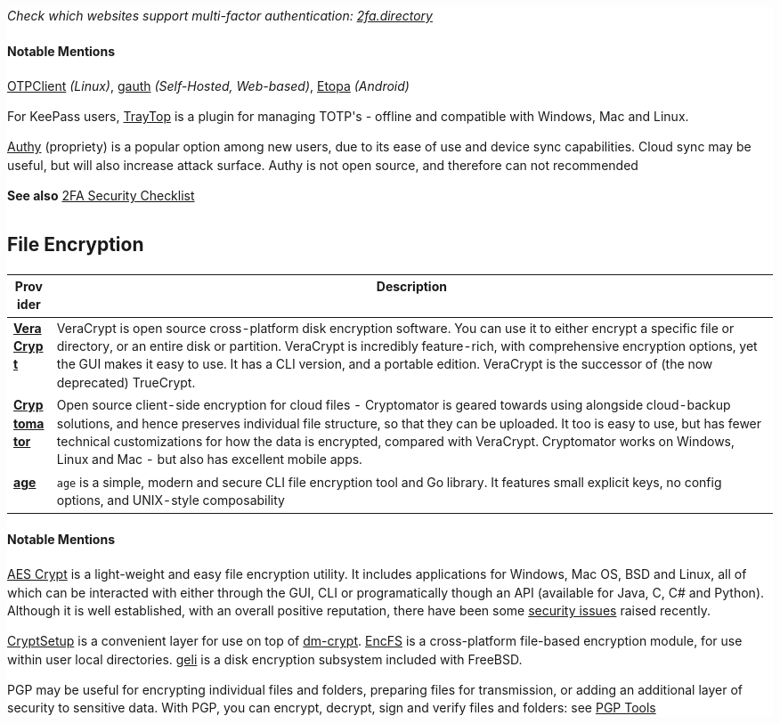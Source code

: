*Check which websites support multi-factor authentication: [2fa.directory](https://2fa.directory/)*

#### Notable Mentions

[OTPClient](https://github.com/paolostivanin/OTPClient) *(Linux)*, [gauth](https://github.com/gbraadnl/gauth) *(Self-Hosted, Web-based)*, [Etopa](https://play.google.com/store/apps/details?id=de.ltheinrich.etopa) *(Android)*

For KeePass users, [TrayTop](https://keepass.info/plugins.html#traytotp) is a plugin for managing TOTP's -  offline and compatible with Windows, Mac and Linux.

[Authy](https://authy.com/) (propriety) is a popular option among new users, due to its ease of use and device sync capabilities. Cloud sync may be useful, but will also increase attack surface. Authy is not open source, and therefore can not recommended

**See also** [2FA Security Checklist](https://github.com/Lissy93/personal-security-checklist/blob/master/README.md#2-factor-authentication)


## File Encryption

| Provider | Description |
| --- | --- |
**[VeraCrypt](https://www.veracrypt.fr)** | VeraCrypt is open source cross-platform disk encryption software. You can use it to either encrypt a specific file or directory, or an entire disk or partition. VeraCrypt is incredibly feature-rich, with comprehensive encryption options, yet the GUI makes it easy to use. It has a CLI version, and a portable edition. VeraCrypt is the successor of (the now deprecated) TrueCrypt.
**[Cryptomator](https://cryptomator.org)** | Open source client-side encryption for cloud files - Cryptomator is geared towards using alongside cloud-backup solutions, and hence preserves individual file structure, so that they can be uploaded. It too is easy to use, but has fewer technical customizations for how the data is encrypted, compared with VeraCrypt. Cryptomator works on Windows, Linux and Mac - but also has excellent mobile apps.
**[age](https://github.com/FiloSottile/age)** | `age` is a simple, modern and secure CLI file encryption tool and Go library. It features small explicit keys, no config options, and UNIX-style composability


#### Notable Mentions
[AES Crypt](https://www.aescrypt.com/) is a light-weight and easy file encryption utility. It includes applications for Windows, Mac OS, BSD and Linux, all of which can be interacted with either through the GUI, CLI or programatically though an API (available for Java, C, C# and Python). Although it is well established, with an overall positive reputation, there have been some [security issues](https://www.reddit.com/r/privacytoolsIO/comments/b7riov/aes_crypt_security_audit_1_serious_issue_found/) raised recently.

[CryptSetup](https://gitlab.com/cryptsetup/cryptsetup) is a convenient layer for use on top of [dm-crypt](https://wiki.archlinux.org/index.php/Dm-crypt). [EncFS](https://www.arg0.net/encfs) is a cross-platform file-based encryption module, for use within user local directories. [geli](https://www.freebsd.org/cgi/man.cgi?query=geli&sektion=8) is a disk encryption subsystem included with FreeBSD.

PGP may be useful for encrypting individual files and folders, preparing files for transmission, or adding an additional layer of security to sensitive 
data. With PGP, you can encrypt, decrypt, sign and verify files and folders: see [PGP Tools](#pgp-managers)
